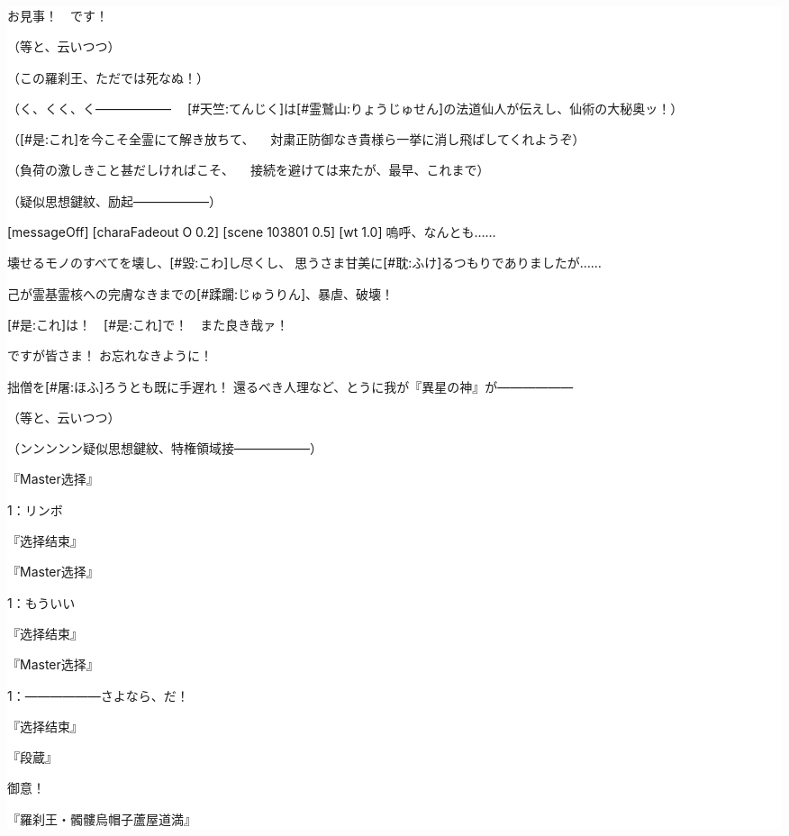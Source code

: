 お見事！　です！

（等と、云いつつ）

（この羅刹王、ただでは死なぬ！）

（く、くく、く——————
　[#天竺:てんじく]は[#霊鷲山:りょうじゅせん]の法道仙人が伝えし、仙術の大秘奥ッ！）

（[#是:これ]を今こそ全霊にて解き放ちて、
　対粛正防御なき貴様ら一挙に消し飛ばしてくれようぞ）

（負荷の激しきこと甚だしければこそ、
　接続を避けては来たが、最早、これまで）

（疑似思想鍵紋、励起——————）

[messageOff]
[charaFadeout O 0.2]
[scene 103801 0.5]
[wt 1.0]
嗚呼、なんとも……

壊せるモノのすべてを壊し、[#毀:こわ]し尽くし、
思うさま甘美に[#耽:ふけ]るつもりでありましたが……

己が霊基霊核への完膚なきまでの[#蹂躙:じゅうりん]、暴虐、破壊！

[#是:これ]は！　[#是:これ]で！　また良き哉ァ！

ですが皆さま！
お忘れなきように！

拙僧を[#屠:ほふ]ろうとも既に手遅れ！
還るべき人理など、とうに我が『異星の神』が——————

（等と、云いつつ）

（ンンンンン疑似思想鍵紋、特権領域接——————）

『Master选择』

1：リンボ

『选择结束』

『Master选择』

1：もういい

『选择结束』

『Master选择』

1：——————さよなら、だ！

『选择结束』

『段蔵』

御意！

『羅刹王・髑髏烏帽子蘆屋道満』
